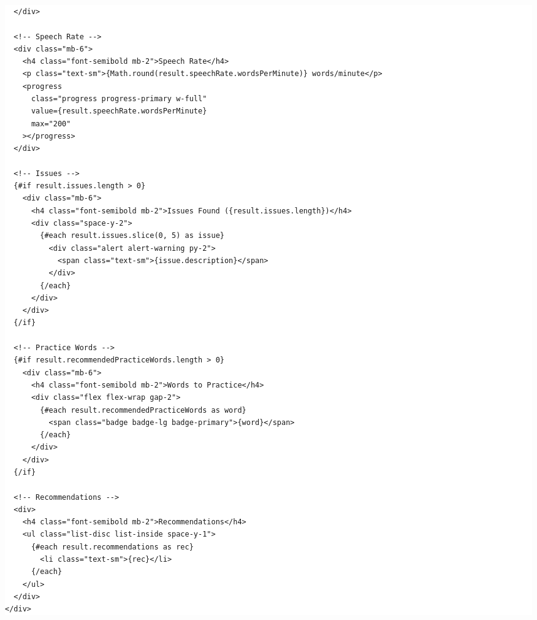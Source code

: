 ```svelte
  </div>

  <!-- Speech Rate -->
  <div class="mb-6">
    <h4 class="font-semibold mb-2">Speech Rate</h4>
    <p class="text-sm">{Math.round(result.speechRate.wordsPerMinute)} words/minute</p>
    <progress
      class="progress progress-primary w-full"
      value={result.speechRate.wordsPerMinute}
      max="200"
    ></progress>
  </div>

  <!-- Issues -->
  {#if result.issues.length > 0}
    <div class="mb-6">
      <h4 class="font-semibold mb-2">Issues Found ({result.issues.length})</h4>
      <div class="space-y-2">
        {#each result.issues.slice(0, 5) as issue}
          <div class="alert alert-warning py-2">
            <span class="text-sm">{issue.description}</span>
          </div>
        {/each}
      </div>
    </div>
  {/if}

  <!-- Practice Words -->
  {#if result.recommendedPracticeWords.length > 0}
    <div class="mb-6">
      <h4 class="font-semibold mb-2">Words to Practice</h4>
      <div class="flex flex-wrap gap-2">
        {#each result.recommendedPracticeWords as word}
          <span class="badge badge-lg badge-primary">{word}</span>
        {/each}
      </div>
    </div>
  {/if}

  <!-- Recommendations -->
  <div>
    <h4 class="font-semibold mb-2">Recommendations</h4>
    <ul class="list-disc list-inside space-y-1">
      {#each result.recommendations as rec}
        <li class="text-sm">{rec}</li>
      {/each}
    </ul>
  </div>
</div>
```
